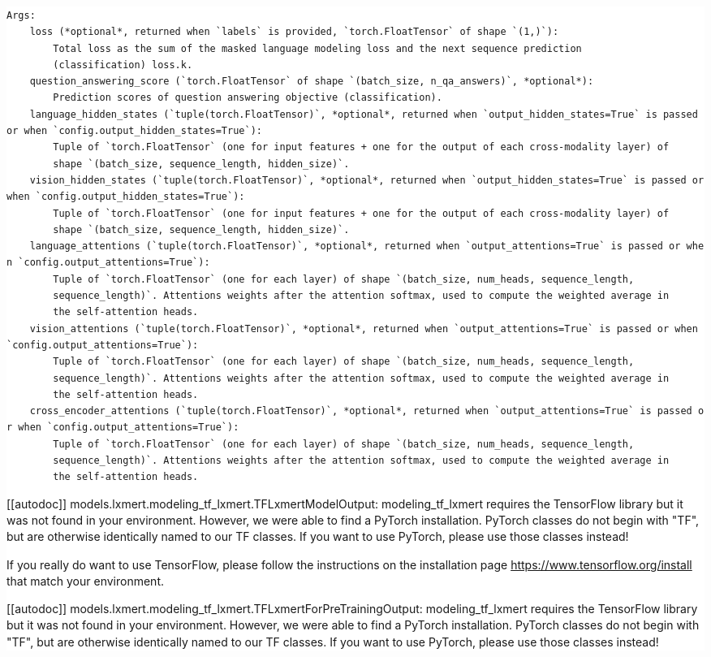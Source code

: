     Args:
        loss (*optional*, returned when `labels` is provided, `torch.FloatTensor` of shape `(1,)`):
            Total loss as the sum of the masked language modeling loss and the next sequence prediction
            (classification) loss.k.
        question_answering_score (`torch.FloatTensor` of shape `(batch_size, n_qa_answers)`, *optional*):
            Prediction scores of question answering objective (classification).
        language_hidden_states (`tuple(torch.FloatTensor)`, *optional*, returned when `output_hidden_states=True` is passed or when `config.output_hidden_states=True`):
            Tuple of `torch.FloatTensor` (one for input features + one for the output of each cross-modality layer) of
            shape `(batch_size, sequence_length, hidden_size)`.
        vision_hidden_states (`tuple(torch.FloatTensor)`, *optional*, returned when `output_hidden_states=True` is passed or when `config.output_hidden_states=True`):
            Tuple of `torch.FloatTensor` (one for input features + one for the output of each cross-modality layer) of
            shape `(batch_size, sequence_length, hidden_size)`.
        language_attentions (`tuple(torch.FloatTensor)`, *optional*, returned when `output_attentions=True` is passed or when `config.output_attentions=True`):
            Tuple of `torch.FloatTensor` (one for each layer) of shape `(batch_size, num_heads, sequence_length,
            sequence_length)`. Attentions weights after the attention softmax, used to compute the weighted average in
            the self-attention heads.
        vision_attentions (`tuple(torch.FloatTensor)`, *optional*, returned when `output_attentions=True` is passed or when `config.output_attentions=True`):
            Tuple of `torch.FloatTensor` (one for each layer) of shape `(batch_size, num_heads, sequence_length,
            sequence_length)`. Attentions weights after the attention softmax, used to compute the weighted average in
            the self-attention heads.
        cross_encoder_attentions (`tuple(torch.FloatTensor)`, *optional*, returned when `output_attentions=True` is passed or when `config.output_attentions=True`):
            Tuple of `torch.FloatTensor` (one for each layer) of shape `(batch_size, num_heads, sequence_length,
            sequence_length)`. Attentions weights after the attention softmax, used to compute the weighted average in
            the self-attention heads.
    

[[autodoc]] models.lxmert.modeling_tf_lxmert.TFLxmertModelOutput: 
modeling_tf_lxmert requires the TensorFlow library but it was not found in your environment.
However, we were able to find a PyTorch installation. PyTorch classes do not begin
with "TF", but are otherwise identically named to our TF classes.
If you want to use PyTorch, please use those classes instead!

If you really do want to use TensorFlow, please follow the instructions on the
installation page https://www.tensorflow.org/install that match your environment.


[[autodoc]] models.lxmert.modeling_tf_lxmert.TFLxmertForPreTrainingOutput: 
modeling_tf_lxmert requires the TensorFlow library but it was not found in your environment.
However, we were able to find a PyTorch installation. PyTorch classes do not begin
with "TF", but are otherwise identically named to our TF classes.
If you want to use PyTorch, please use those classes instead!
